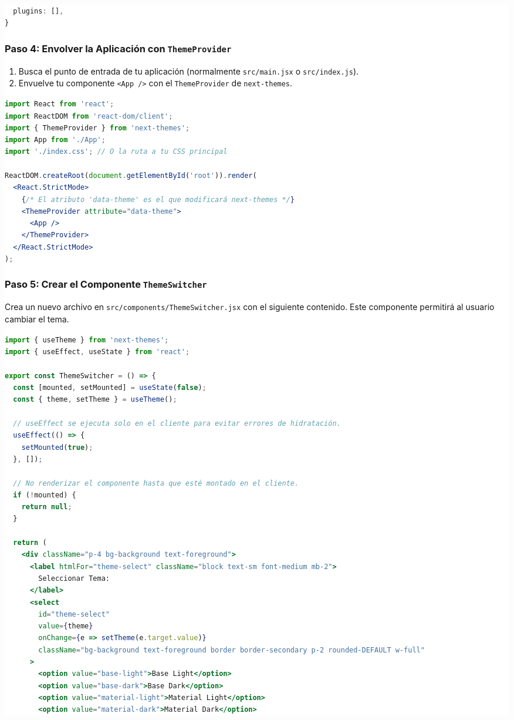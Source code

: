 ```javascript
  plugins: [],
}
```

### **Paso 4: Envolver la Aplicación con `ThemeProvider`**

1.  Busca el punto de entrada de tu aplicación (normalmente `src/main.jsx` o `src/index.js`).
2.  Envuelve tu componente `<App />` con el `ThemeProvider` de `next-themes`.

```jsx
import React from 'react';
import ReactDOM from 'react-dom/client';
import { ThemeProvider } from 'next-themes';
import App from './App';
import './index.css'; // O la ruta a tu CSS principal

ReactDOM.createRoot(document.getElementById('root')).render(
  <React.StrictMode>
    {/* El atributo 'data-theme' es el que modificará next-themes */}
    <ThemeProvider attribute="data-theme">
      <App />
    </ThemeProvider>
  </React.StrictMode>
);
```

### **Paso 5: Crear el Componente `ThemeSwitcher`**

Crea un nuevo archivo en `src/components/ThemeSwitcher.jsx` con el siguiente contenido. Este componente permitirá al usuario cambiar el tema.

```jsx
import { useTheme } from 'next-themes';
import { useEffect, useState } from 'react';

export const ThemeSwitcher = () => {
  const [mounted, setMounted] = useState(false);
  const { theme, setTheme } = useTheme();

  // useEffect se ejecuta solo en el cliente para evitar errores de hidratación.
  useEffect(() => {
    setMounted(true);
  }, []);

  // No renderizar el componente hasta que esté montado en el cliente.
  if (!mounted) {
    return null;
  }

  return (
    <div className="p-4 bg-background text-foreground">
      <label htmlFor="theme-select" className="block text-sm font-medium mb-2">
        Seleccionar Tema:
      </label>
      <select 
        id="theme-select"
        value={theme} 
        onChange={e => setTheme(e.target.value)}
        className="bg-background text-foreground border border-secondary p-2 rounded-DEFAULT w-full"
      >
        <option value="base-light">Base Light</option>
        <option value="base-dark">Base Dark</option>
        <option value="material-light">Material Light</option>
        <option value="material-dark">Material Dark</option>
```